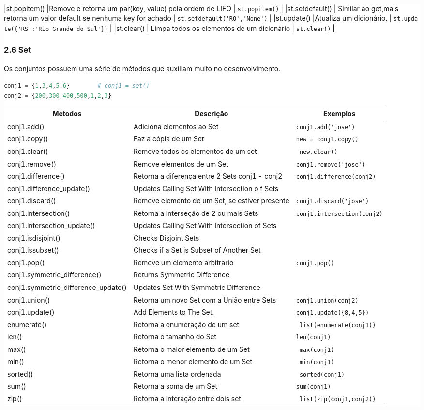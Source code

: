 |st.popitem()    |Remove e retorna um par(key, value) pela ordem de LIFO         | ```st.popitem()```         |
|st.setdefault() | Similar ao get,mais retorna um valor default se nenhuma key for achado          | ```st.setdefault('RO','None')```        |
|st.update()     |Atualiza um dicionário.         |   ```st.update({'RS':'Rio Grande do Sul'})```      |
|st.clear()     | Limpa todos os elementos de um dicionário         | ```st.clear()```        |

###  2.6 Set

Os conjuntos possuem uma série de métodos que auxiliam muito no desenvolvimento.

```python
conj1 = {1,3,4,5,6}        # conj1 = set()
conj2 = {200,300,400,500,1,2,3}
```
|Métodos | Descrição | Exemplos |
|--------|-----------|----------|
|conj1.add()	  | Adiciona elementos ao Set| ```conj1.add('jose')```|
|conj1.copy()	| Faz a cópia de um Set|```new = conj1.copy()``` |
|conj1.clear()	|Remove todos os elementos de um  set|``` new.clear()```|
|conj1.remove()|	Remove elementos de um Set| ```conj1.remove('jose')```|
|conj1.difference()|Retorna a diferença entre 2 Sets conj1 - conj2 |```conj1.difference(conj2)```|
|conj1.difference_update()|	Updates Calling Set With Intersection o f Sets||
|conj1.discard()	|Remove elemento de um Set, se estiver presente|```conj1.discard('jose')```|
|conj1.intersection()	|Retorna a interseção de 2 ou mais Sets|```conj1.intersection(conj2)```|
|conj1.intersection_update()|	Updates Calling Set With Intersection of Sets||
|conj1.isdisjoint()	|Checks Disjoint Sets||
|conj1.issubset()	|Checks if a Set is Subset of Another Set||
|conj1.pop()	|Remove um elemento arbitrario|```conj1.pop()```|
|conj1.symmetric_difference()|	Returns Symmetric Difference||
|conj1.symmetric_difference_update()	|Updates Set With Symmetric Difference||
|conj1.union()	|Retorna um novo Set com a União entre Sets|```conj1.union(conj2)```|
|conj1.update()|	Add Elements to The Set.|``` conj1.update({8,4,5}) ```|
|enumerate()|	Retorna a enumeração de um set|``` list(enumerate(conj1))``` |
|len()	|Retorna o tamanho do Set|``` len(conj1) ```|
|max()	|Retorna o maior elemento de um Set|``` max(conj1)```|
|min()	|Retorna o menor elemento de um Set|``` min(conj1)```|
|sorted()|	Retorna uma lista ordenada| ``` sorted(conj1)```|
|sum()	|Retorna a soma de um Set|``` sum(conj1) ```|
|zip()	|Retorna a interação entre dois set|``` list(zip(conj1,conj2))```|
